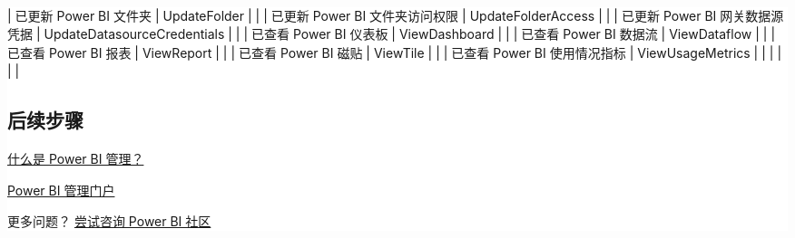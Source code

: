 | 已更新 Power BI 文件夹                           | UpdateFolder                                |                                          |
| 已更新 Power BI 文件夹访问权限                    | UpdateFolderAccess                          |                                          |
| 已更新 Power BI 网关数据源凭据  | UpdateDatasourceCredentials                 |                                          |
| 已查看 Power BI 仪表板                         | ViewDashboard                               |                                          |
| 已查看 Power BI 数据流                          | ViewDataflow                                |                                          |
| 已查看 Power BI 报表                            | ViewReport                                  |                                          |
| 已查看 Power BI 磁贴                              | ViewTile                                    |                                          |
| 已查看 Power BI 使用情况指标                     | ViewUsageMetrics                            |                                          |
|                                                   |                                             |                                          |

## <a name="next-steps"></a>后续步骤

[什么是 Power BI 管理？](service-admin-administering-power-bi-in-your-organization.md)  

[Power BI 管理门户](service-admin-portal.md)  

更多问题？ [尝试咨询 Power BI 社区](http://community.powerbi.com/)
